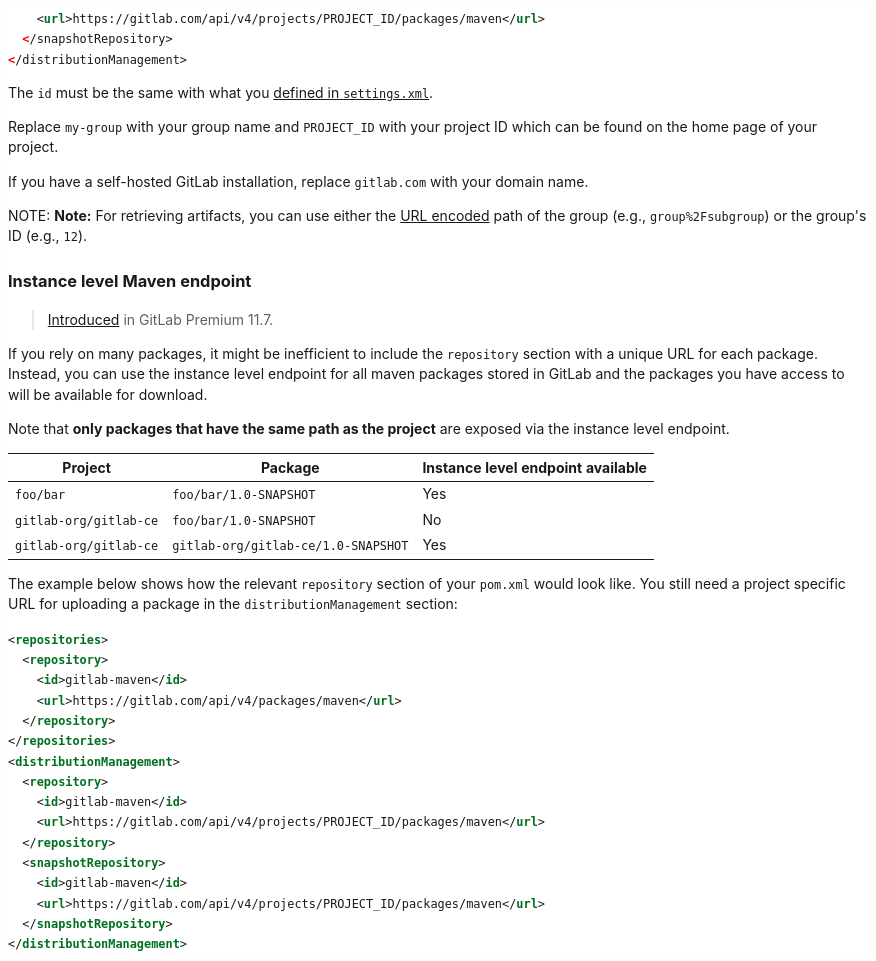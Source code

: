 ```xml
    <url>https://gitlab.com/api/v4/projects/PROJECT_ID/packages/maven</url>
  </snapshotRepository>
</distributionManagement>
```

The `id` must be the same with what you
[defined in `settings.xml`](#authenticating-to-the-gitlab-maven-repository).

Replace `my-group` with your group name and `PROJECT_ID` with your project ID
which can be found on the home page of your project.

If you have a self-hosted GitLab installation, replace `gitlab.com` with your
domain name.

NOTE: **Note:**
For retrieving artifacts, you can use either the
[URL encoded](../../../api/README.md#namespaced-path-encoding) path of the group
(e.g., `group%2Fsubgroup`) or the group's ID (e.g., `12`). 

### Instance level Maven endpoint

> [Introduced](https://gitlab.com/gitlab-org/gitlab-ee/merge_requests/8274) in GitLab Premium 11.7.

If you rely on many packages, it might be inefficient to include the `repository` section
with a unique URL for each package. Instead, you can use the instance level endpoint for
all maven packages stored in GitLab and the packages you have access to will be available
for download.

Note that **only packages that have the same path as the project** are exposed via
the instance level endpoint.

| Project | Package | Instance level endpoint available |
| ------- | ------- | --------------------------------- |
| `foo/bar`              | `foo/bar/1.0-SNAPSHOT`              | Yes |
| `gitlab-org/gitlab-ce` | `foo/bar/1.0-SNAPSHOT`              | No  |
| `gitlab-org/gitlab-ce` | `gitlab-org/gitlab-ce/1.0-SNAPSHOT` | Yes |

The example below shows how the relevant `repository` section of your `pom.xml`
would look like. You still need a project specific URL for uploading a package in
the `distributionManagement` section:

```xml
<repositories>
  <repository>
    <id>gitlab-maven</id>
    <url>https://gitlab.com/api/v4/packages/maven</url>
  </repository>
</repositories>
<distributionManagement>
  <repository>
    <id>gitlab-maven</id>
    <url>https://gitlab.com/api/v4/projects/PROJECT_ID/packages/maven</url>
  </repository>
  <snapshotRepository>
    <id>gitlab-maven</id>
    <url>https://gitlab.com/api/v4/projects/PROJECT_ID/packages/maven</url>
  </snapshotRepository>
</distributionManagement>
```
